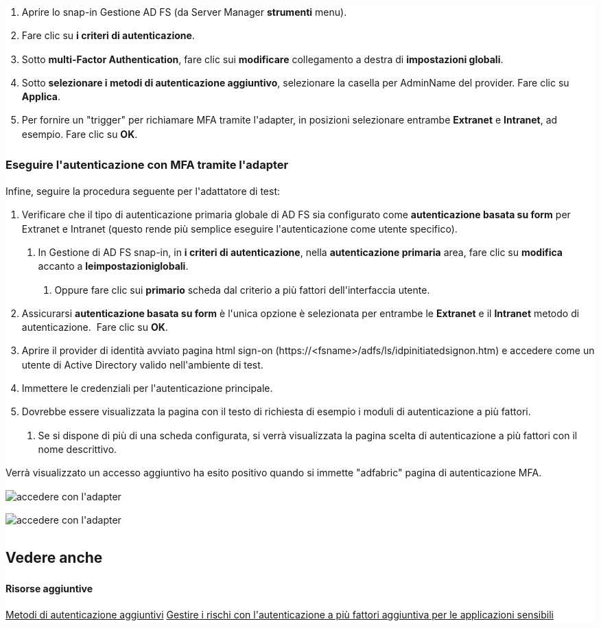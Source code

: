1.  Aprire lo snap-in Gestione AD FS (da Server Manager **strumenti** menu).

2.  Fare clic su **i criteri di autenticazione**.

3.  Sotto **multi-Factor Authentication**, fare clic sui **modificare** collegamento a destra di **impostazioni globali**.

4.  Sotto **selezionare i metodi di autenticazione aggiuntivo**, selezionare la casella per AdminName del provider. Fare clic su **Applica**.

5.  Per fornire un "trigger" per richiamare MFA tramite l'adapter, in posizioni selezionare entrambe **Extranet** e **Intranet**, ad esempio. Fare clic su **OK**.

### <a name="authenticate-with-mfa-using-your-adapter"></a>Eseguire l'autenticazione con MFA tramite l'adapter

Infine, seguire la procedura seguente per l'adattatore di test:

1.  Verificare che il tipo di autenticazione primaria globale di AD FS sia configurato come **autenticazione basata su form** per Extranet e Intranet (questo rende più semplice eseguire l'autenticazione come utente specifico).
    
    1.  In Gestione di AD FS snap-in, in **i criteri di autenticazione**, nella **autenticazione primaria** area, fare clic su **modifica** accanto a **leimpostazioniglobali**.
        
        1.  Oppure fare clic sui **primario** scheda dal criterio a più fattori dell'interfaccia utente.

2.  Assicurarsi **autenticazione basata su form** è l'unica opzione è selezionata per entrambe le **Extranet** e il **Intranet** metodo di autenticazione.  Fare clic su **OK**.

3.  Aprire il provider di identità avviato pagina html sign-on (https://\<fsname\>/adfs/ls/idpinitiatedsignon.htm) e accedere come un utente di Active Directory valido nell'ambiente di test.

4.  Immettere le credenziali per l'autenticazione principale.

5.  Dovrebbe essere visualizzata la pagina con il testo di richiesta di esempio i moduli di autenticazione a più fattori.
    
    1.  Se si dispone di più di una scheda configurata, si verrà visualizzata la pagina scelta di autenticazione a più fattori con il nome descrittivo.

Verrà visualizzato un accesso aggiuntivo ha esito positivo quando si immette "adfabric" pagina di autenticazione MFA.

![accedere con l'adapter](media/ad-fs-build-custom-auth-method/Dn783423.630d8a91-3bfe-4cba-8acf-03eae21530ee(MSDN.10).jpg "accedere con l'adapter")

![accedere con l'adapter](media/ad-fs-build-custom-auth-method/Dn783423.c340fa73-f70f-4870-b8dd-07900fea4469(MSDN.10).jpg "accedere con l'adapter")

## <a name="see-also"></a>Vedere anche

#### <a name="other-resources"></a>Risorse aggiuntive

[Metodi di autenticazione aggiuntivi](https://msdn.microsoft.com/en-us/library/dn758113\(v=msdn.10\))  
[Gestire i rischi con l'autenticazione a più fattori aggiuntiva per le applicazioni sensibili](https://msdn.microsoft.com/en-us/library/dn280949\(v=msdn.10\))

